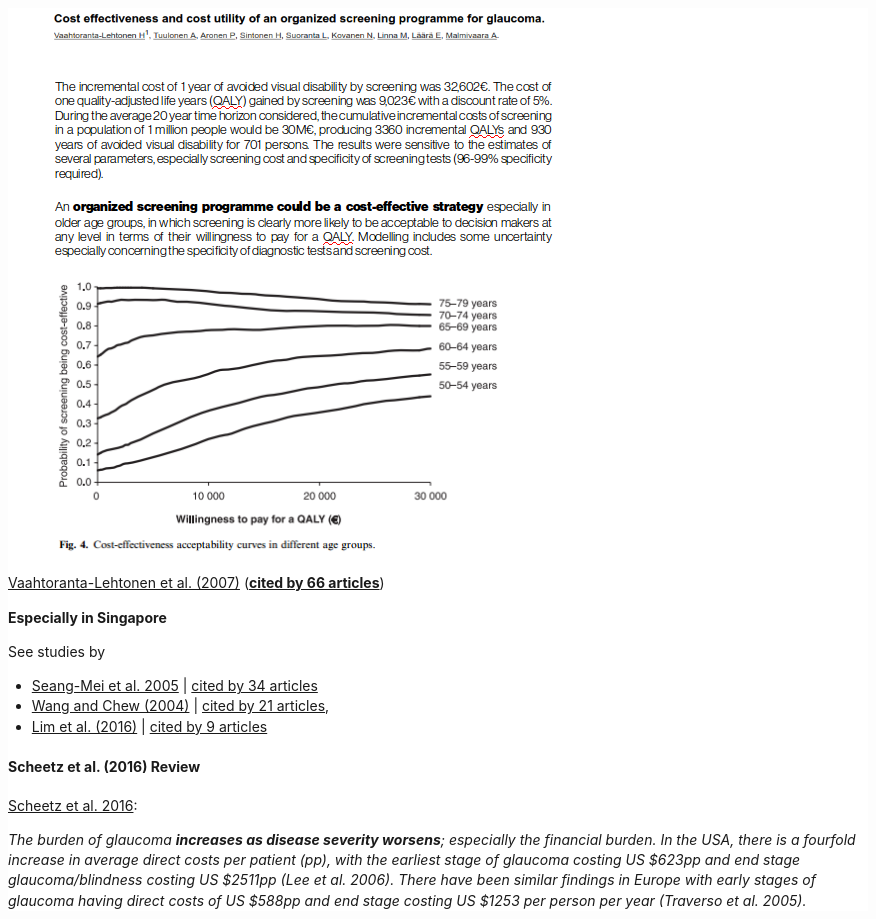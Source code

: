 ![alt text](https://github.com/petteriTeikari/glaucoma_screening/blob/master/images/Finland_QALY_willingness.png "Logo Title Text 1")

[Vaahtoranta-Lehtonen et al. (2007)](https://doi.org/10.1111/j.1600-0420.2007.00947.x) (**[cited by 66 articles](https://scholar.google.co.uk/scholar?cites=8938518617503454586&as_sdt=2005&sciodt=0,5&hl=en)**)

**Especially in Singapore**

See studies by 
* [Seang-Mei et al. 2005](https://www.ncbi.nlm.nih.gov/pubmed/16276277) | [cited by 34 articles](https://scholar.google.co.uk/scholar?cites=7546155073406021974&as_sdt=2005&sciodt=0,5&hl=en)
* [Wang and Chew (2004)](http://dx.doi.org/10.1111/j.1442-9071.2004.00906.x) | [cited by 21 articles](https://scholar.google.co.uk/scholar?cites=171586620128783280&as_sdt=2005&sciodt=0,5&hl=en), 
* [Lim et al. (2016)](https://doi.org/10.1097/IJG.0000000000000393) | [cited by 9 articles](https://scholar.google.co.uk/scholar?cites=6257751590156299834&as_sdt=2005&sciodt=0,5&hl=en)

#### Scheetz et al. (2016) Review

[Scheetz et al. 2016](http://dx.doi.org/10.1111/ijcp.12600): 

*The burden of glaucoma **increases as disease severity worsens**; especially the financial burden. In the USA, there is a fourfold increase in average direct costs per patient (pp), with the earliest stage of glaucoma costing US $623pp and end stage glaucoma/blindness costing US $2511pp (Lee et al. 2006). There have been similar findings in Europe with early stages of glaucoma having direct costs of US $588pp and end stage costing US $1253 per person per year (Traverso et al. 2005).*
